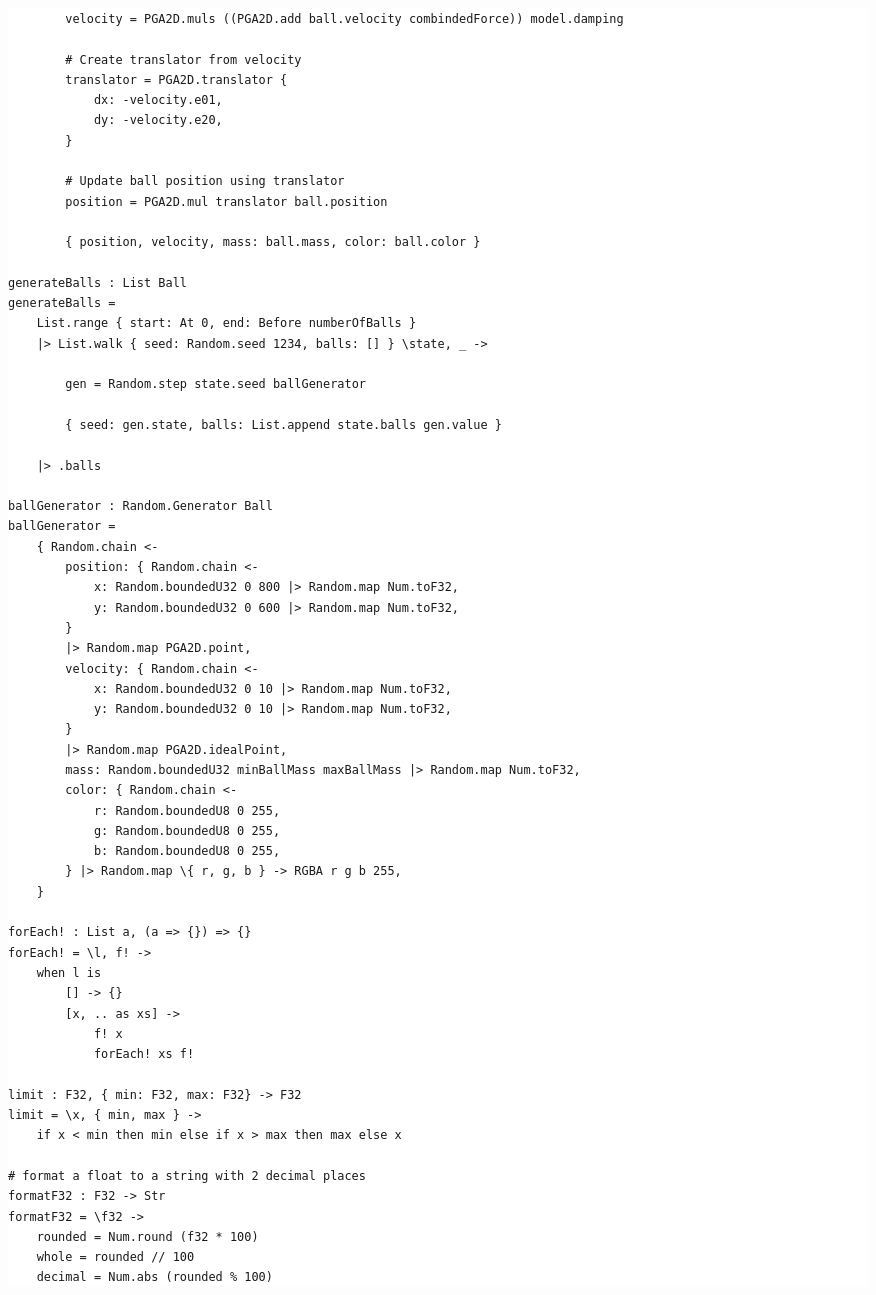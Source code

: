 ```roc
        velocity = PGA2D.muls ((PGA2D.add ball.velocity combindedForce)) model.damping

        # Create translator from velocity
        translator = PGA2D.translator {
            dx: -velocity.e01,
            dy: -velocity.e20,
        }

        # Update ball position using translator
        position = PGA2D.mul translator ball.position

        { position, velocity, mass: ball.mass, color: ball.color }

generateBalls : List Ball
generateBalls =
    List.range { start: At 0, end: Before numberOfBalls }
    |> List.walk { seed: Random.seed 1234, balls: [] } \state, _ ->

        gen = Random.step state.seed ballGenerator

        { seed: gen.state, balls: List.append state.balls gen.value }

    |> .balls

ballGenerator : Random.Generator Ball
ballGenerator =
    { Random.chain <-
        position: { Random.chain <-
            x: Random.boundedU32 0 800 |> Random.map Num.toF32,
            y: Random.boundedU32 0 600 |> Random.map Num.toF32,
        }
        |> Random.map PGA2D.point,
        velocity: { Random.chain <-
            x: Random.boundedU32 0 10 |> Random.map Num.toF32,
            y: Random.boundedU32 0 10 |> Random.map Num.toF32,
        }
        |> Random.map PGA2D.idealPoint,
        mass: Random.boundedU32 minBallMass maxBallMass |> Random.map Num.toF32,
        color: { Random.chain <-
            r: Random.boundedU8 0 255,
            g: Random.boundedU8 0 255,
            b: Random.boundedU8 0 255,
        } |> Random.map \{ r, g, b } -> RGBA r g b 255,
    }

forEach! : List a, (a => {}) => {}
forEach! = \l, f! ->
    when l is
        [] -> {}
        [x, .. as xs] ->
            f! x
            forEach! xs f!

limit : F32, { min: F32, max: F32} -> F32
limit = \x, { min, max } ->
    if x < min then min else if x > max then max else x

# format a float to a string with 2 decimal places
formatF32 : F32 -> Str
formatF32 = \f32 ->
    rounded = Num.round (f32 * 100)
    whole = rounded // 100
    decimal = Num.abs (rounded % 100)
```